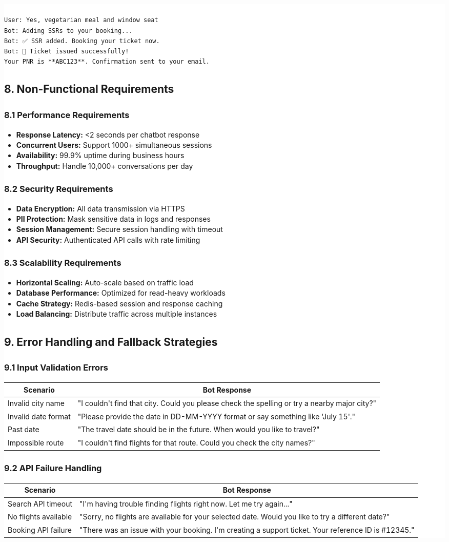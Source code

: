 ```

User: Yes, vegetarian meal and window seat
Bot: Adding SSRs to your booking...
Bot: ✅ SSR added. Booking your ticket now.
Bot: 🎫 Ticket issued successfully!
Your PNR is **ABC123**. Confirmation sent to your email.
```

## 8. Non-Functional Requirements

### 8.1 Performance Requirements
- **Response Latency:** <2 seconds per chatbot response
- **Concurrent Users:** Support 1000+ simultaneous sessions
- **Availability:** 99.9% uptime during business hours
- **Throughput:** Handle 10,000+ conversations per day

### 8.2 Security Requirements
- **Data Encryption:** All data transmission via HTTPS
- **PII Protection:** Mask sensitive data in logs and responses
- **Session Management:** Secure session handling with timeout
- **API Security:** Authenticated API calls with rate limiting

### 8.3 Scalability Requirements
- **Horizontal Scaling:** Auto-scale based on traffic load
- **Database Performance:** Optimized for read-heavy workloads
- **Cache Strategy:** Redis-based session and response caching
- **Load Balancing:** Distribute traffic across multiple instances

## 9. Error Handling and Fallback Strategies

### 9.1 Input Validation Errors
| Scenario | Bot Response |
|----------|--------------|
| Invalid city name | "I couldn't find that city. Could you please check the spelling or try a nearby major city?" |
| Invalid date format | "Please provide the date in DD-MM-YYYY format or say something like 'July 15'." |
| Past date | "The travel date should be in the future. When would you like to travel?" |
| Impossible route | "I couldn't find flights for that route. Could you check the city names?" |

### 9.2 API Failure Handling
| Scenario | Bot Response |
|----------|--------------|
| Search API timeout | "I'm having trouble finding flights right now. Let me try again..." |
| No flights available | "Sorry, no flights are available for your selected date. Would you like to try a different date?" |
| Booking API failure | "There was an issue with your booking. I'm creating a support ticket. Your reference ID is #12345." |
